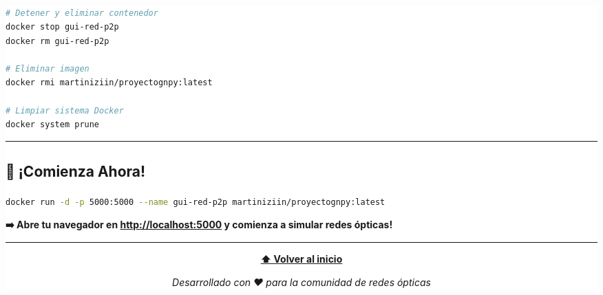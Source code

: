 ```bash
# Detener y eliminar contenedor
docker stop gui-red-p2p
docker rm gui-red-p2p

# Eliminar imagen
docker rmi martiniziin/proyectognpy:latest

# Limpiar sistema Docker
docker system prune
```

---

## 🚀 ¡Comienza Ahora!

```bash
docker run -d -p 5000:5000 --name gui-red-p2p martiniziin/proyectognpy:latest
```

**➡️ Abre tu navegador en [http://localhost:5000](http://localhost:5000) y comienza a simular redes ópticas!**

---

<div align="center">

**[⬆️ Volver al inicio](#-gui-red-p2p---simulación-de-redes-ópticas)**

*Desarrollado con ❤️ para la comunidad de redes ópticas*

</div>
